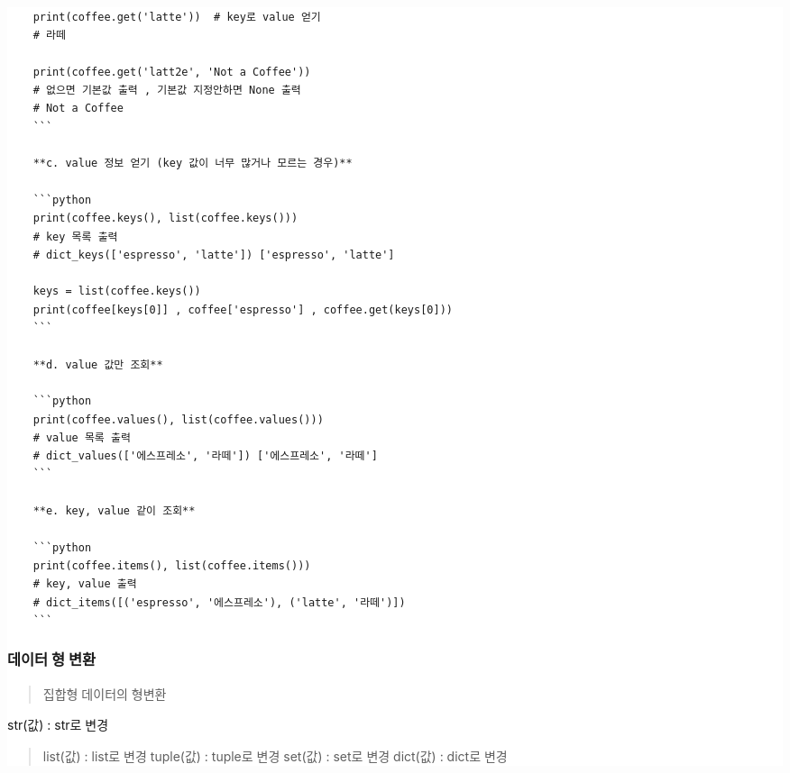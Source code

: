         print(coffee.get('latte'))  # key로 value 얻기
        # 라떼
        
        print(coffee.get('latt2e', 'Not a Coffee'))  
        # 없으면 기본값 출력 , 기본값 지정안하면 None 출력
        # Not a Coffee
        ```
        
        **c. value 정보 얻기 (key 값이 너무 많거나 모르는 경우)**
        
        ```python
        print(coffee.keys(), list(coffee.keys()))
        # key 목록 출력
        # dict_keys(['espresso', 'latte']) ['espresso', 'latte']
        
        keys = list(coffee.keys())
        print(coffee[keys[0]] , coffee['espresso'] , coffee.get(keys[0]))
        ```
        
        **d. value 값만 조회**
        
        ```python
        print(coffee.values(), list(coffee.values()))
        # value 목록 출력
        # dict_values(['에스프레소', '라떼']) ['에스프레소', '라떼']
        ```
        
        **e. key, value 같이 조회**
        
        ```python
        print(coffee.items(), list(coffee.items()))
        # key, value 출력
        # dict_items([('espresso', '에스프레소'), ('latte', '라떼')])
        ```
        

### 데이터 형 변환

> 집합형 데이터의 형변환

str(값) : str로 변경
> 
> 
> list(값) : list로 변경
> tuple(값) : tuple로 변경
> set(값) : set로 변경
> dict(값) : dict로 변경
> 
